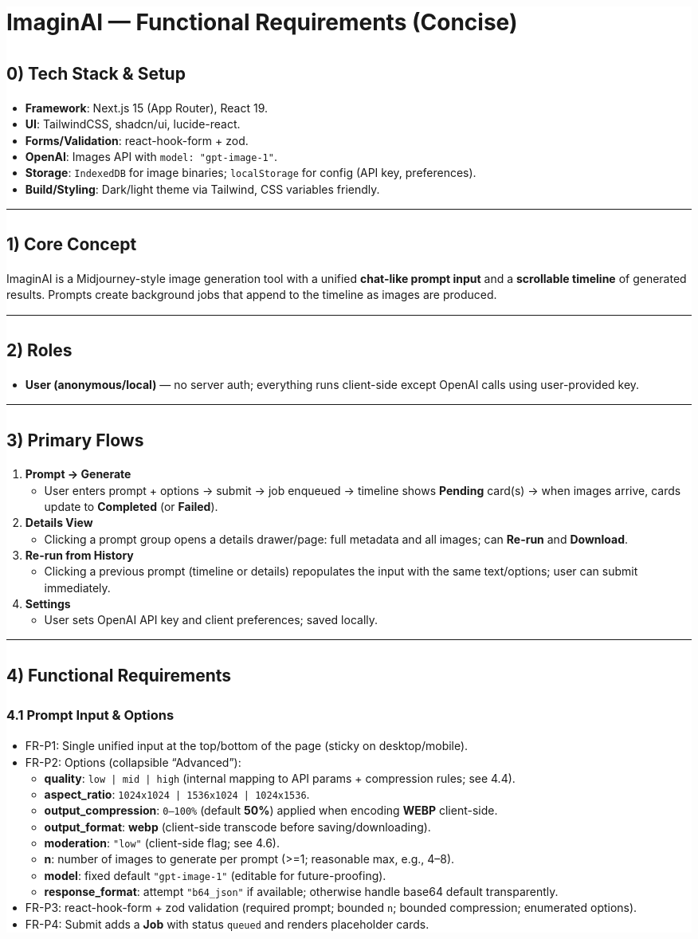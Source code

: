 # ImaginAI — Functional Requirements (Concise)

## 0) Tech Stack & Setup
- **Framework**: Next.js 15 (App Router), React 19.
- **UI**: TailwindCSS, shadcn/ui, lucide-react.
- **Forms/Validation**: react-hook-form + zod.
- **OpenAI**: Images API with `model: "gpt-image-1"`.
- **Storage**: `IndexedDB` for image binaries; `localStorage` for config (API key, preferences).
- **Build/Styling**: Dark/light theme via Tailwind, CSS variables friendly.

---

## 1) Core Concept
ImaginAI is a Midjourney-style image generation tool with a unified **chat-like prompt input** and a **scrollable timeline** of generated results. Prompts create background jobs that append to the timeline as images are produced.

---

## 2) Roles
- **User (anonymous/local)** — no server auth; everything runs client-side except OpenAI calls using user-provided key.

---

## 3) Primary Flows
1. **Prompt → Generate**  
   - User enters prompt + options → submit → job enqueued → timeline shows **Pending** card(s) → when images arrive, cards update to **Completed** (or **Failed**).
2. **Details View**  
   - Clicking a prompt group opens a details drawer/page: full metadata and all images; can **Re-run** and **Download**.
3. **Re-run from History**  
   - Clicking a previous prompt (timeline or details) repopulates the input with the same text/options; user can submit immediately.
4. **Settings**  
   - User sets OpenAI API key and client preferences; saved locally.

---

## 4) Functional Requirements

### 4.1 Prompt Input & Options
- FR-P1: Single unified input at the top/bottom of the page (sticky on desktop/mobile).
- FR-P2: Options (collapsible “Advanced”):
  - **quality**: `low | mid | high` (internal mapping to API params + compression rules; see 4.4).
  - **aspect_ratio**: `1024x1024 | 1536x1024 | 1024x1536`.
  - **output_compression**: `0–100%` (default **50%**) applied when encoding **WEBP** client-side.
  - **output_format**: **webp** (client-side transcode before saving/downloading).
  - **moderation**: `"low"` (client-side flag; see 4.6).
  - **n**: number of images to generate per prompt (>=1; reasonable max, e.g., 4–8).
  - **model**: fixed default `"gpt-image-1"` (editable for future-proofing).
  - **response_format**: attempt `"b64_json"` if available; otherwise handle base64 default transparently.
- FR-P3: react-hook-form + zod validation (required prompt; bounded `n`; bounded compression; enumerated options).
- FR-P4: Submit adds a **Job** with status `queued` and renders placeholder cards.
